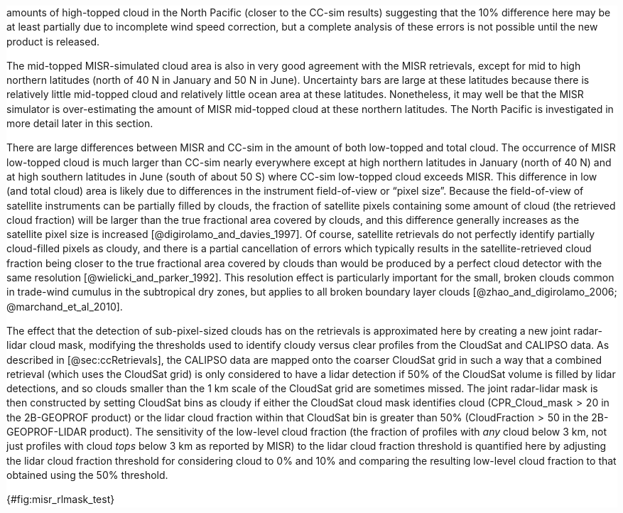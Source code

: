 amounts of high-topped cloud in the North Pacific (closer to the CC-sim results)
suggesting that the 10% difference here may be at least partially due to
incomplete wind speed correction, but a complete analysis of these errors is not
possible until the new product is released.

The mid-topped MISR-simulated cloud area is also in very good agreement with the
MISR retrievals, except for mid to high northern latitudes (north of 40 N in
January and 50 N in June). Uncertainty bars are large at these latitudes because
there is relatively little mid-topped cloud and relatively little ocean area at
these latitudes. Nonetheless, it may well be that the MISR simulator is
over-estimating the amount of MISR mid-topped cloud at these northern latitudes.
The North Pacific is investigated in more detail later in this section.

There are large differences between MISR and CC-sim in the amount of both
low-topped and total cloud. The occurrence of MISR low-topped cloud is much
larger than CC-sim nearly everywhere except at high northern latitudes in
January (north of 40 N) and at high southern latitudes in June (south of about
50 S) where CC-sim low-topped cloud exceeds MISR. This difference in low (and
total cloud) area is likely due to differences in the instrument field-of-view
or “pixel size”. Because the field-of-view of satellite instruments can be
partially filled by clouds, the fraction of satellite pixels containing some
amount of cloud (the retrieved cloud fraction) will be larger than the true
fractional area covered by clouds, and this difference generally increases as
the satellite pixel size is increased [@digirolamo_and_davies_1997]. Of course,
satellite retrievals do not perfectly identify partially cloud-filled pixels as
cloudy, and there is a partial cancellation of errors which typically results in
the satellite-retrieved cloud fraction being closer to the true fractional area
covered by clouds than would be produced by a perfect cloud detector with the
same resolution [@wielicki_and_parker_1992]. This resolution effect is
particularly important for the small, broken clouds common in trade-wind cumulus
in the subtropical dry zones, but applies to all broken boundary layer clouds
[@zhao_and_digirolamo_2006; @marchand_et_al_2010].

The effect that the detection of sub-pixel-sized clouds has on the retrievals is
approximated here by creating a new joint radar-lidar cloud mask, modifying the
thresholds used to identify cloudy versus clear profiles from the CloudSat and
CALIPSO data. As described in [@sec:ccRetrievals], the CALIPSO data are mapped
onto the coarser CloudSat grid in such a way that a combined retrieval (which
uses the CloudSat grid) is only considered to have a lidar detection if 50% of
the CloudSat volume is filled by lidar detections, and so clouds smaller than
the 1 km scale of the CloudSat grid are sometimes missed. The joint radar-lidar
mask is then constructed by setting CloudSat bins as cloudy if either the
CloudSat cloud mask identifies cloud ($\textrm{CPR\_Cloud\_mask} > 20$ in the
2B-GEOPROF product) or the lidar cloud fraction within that CloudSat bin is
greater than 50% ($\textrm{CloudFraction} > 50$ in the 2B-GEOPROF-LIDAR
product). The sensitivity of the low-level cloud fraction (the fraction of
profiles with *any* cloud below 3 km, not just profiles with cloud *tops* below
3 km as reported by MISR) to the lidar cloud fraction threshold is quantified
here by adjusting the lidar cloud fraction threshold for considering cloud to 0%
and 10% and comparing the resulting low-level cloud fraction to that obtained
using the 50% threshold.

![Joint radar-lidar low-level cloud mask from 2B-GEOPROF and 2B-GEOPROF-LIDAR
for different lidar cloud fraction thresholds over the Pacific domain. Height
bins are considered “cloudy” if the radar cloud mask (CPR\_Cloud\_mask in
2B-GEOPROF) has a value greater than 20, or if the lidar cloud fraction
(CloudFraction in 2B-GEOPROF-LIDAR) is greater than the selected threshold value
(indicicated in the legend). Plotted are the zonally averaged fraction of
profiles with any cloudy height bins below 3 km (left), and differences relative
to the default threshold of 50% (right). Numbers in parentheses in the legend
indicate the average over the entire (Pacific)
domain.](graphics/misr_rlmask_test.pdf){#fig:misr_rlmask_test}


[^1]: http://climserv.ipsl.polytechnique.fr/cfmip-obs/